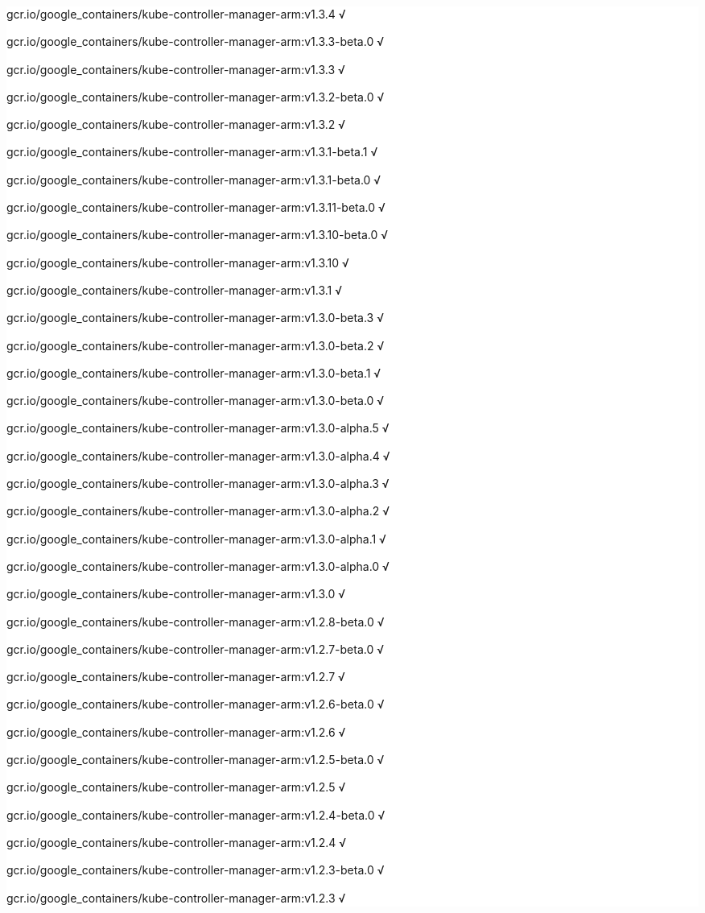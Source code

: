 gcr.io/google_containers/kube-controller-manager-arm:v1.3.4 √

gcr.io/google_containers/kube-controller-manager-arm:v1.3.3-beta.0 √

gcr.io/google_containers/kube-controller-manager-arm:v1.3.3 √

gcr.io/google_containers/kube-controller-manager-arm:v1.3.2-beta.0 √

gcr.io/google_containers/kube-controller-manager-arm:v1.3.2 √

gcr.io/google_containers/kube-controller-manager-arm:v1.3.1-beta.1 √

gcr.io/google_containers/kube-controller-manager-arm:v1.3.1-beta.0 √

gcr.io/google_containers/kube-controller-manager-arm:v1.3.11-beta.0 √

gcr.io/google_containers/kube-controller-manager-arm:v1.3.10-beta.0 √

gcr.io/google_containers/kube-controller-manager-arm:v1.3.10 √

gcr.io/google_containers/kube-controller-manager-arm:v1.3.1 √

gcr.io/google_containers/kube-controller-manager-arm:v1.3.0-beta.3 √

gcr.io/google_containers/kube-controller-manager-arm:v1.3.0-beta.2 √

gcr.io/google_containers/kube-controller-manager-arm:v1.3.0-beta.1 √

gcr.io/google_containers/kube-controller-manager-arm:v1.3.0-beta.0 √

gcr.io/google_containers/kube-controller-manager-arm:v1.3.0-alpha.5 √

gcr.io/google_containers/kube-controller-manager-arm:v1.3.0-alpha.4 √

gcr.io/google_containers/kube-controller-manager-arm:v1.3.0-alpha.3 √

gcr.io/google_containers/kube-controller-manager-arm:v1.3.0-alpha.2 √

gcr.io/google_containers/kube-controller-manager-arm:v1.3.0-alpha.1 √

gcr.io/google_containers/kube-controller-manager-arm:v1.3.0-alpha.0 √

gcr.io/google_containers/kube-controller-manager-arm:v1.3.0 √

gcr.io/google_containers/kube-controller-manager-arm:v1.2.8-beta.0 √

gcr.io/google_containers/kube-controller-manager-arm:v1.2.7-beta.0 √

gcr.io/google_containers/kube-controller-manager-arm:v1.2.7 √

gcr.io/google_containers/kube-controller-manager-arm:v1.2.6-beta.0 √

gcr.io/google_containers/kube-controller-manager-arm:v1.2.6 √

gcr.io/google_containers/kube-controller-manager-arm:v1.2.5-beta.0 √

gcr.io/google_containers/kube-controller-manager-arm:v1.2.5 √

gcr.io/google_containers/kube-controller-manager-arm:v1.2.4-beta.0 √

gcr.io/google_containers/kube-controller-manager-arm:v1.2.4 √

gcr.io/google_containers/kube-controller-manager-arm:v1.2.3-beta.0 √

gcr.io/google_containers/kube-controller-manager-arm:v1.2.3 √
